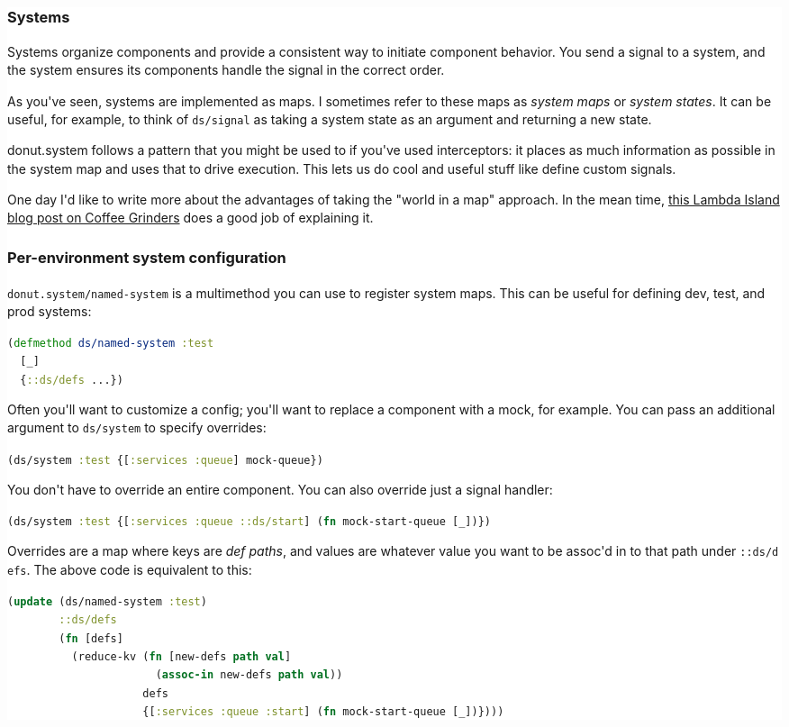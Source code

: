 ### Systems

Systems organize components and provide a consistent way to initiate component
behavior. You send a signal to a system, and the system ensures its components
handle the signal in the correct order.

As you've seen, systems are implemented as maps. I sometimes refer to these maps
as _system maps_ or _system states_. It can be useful, for example, to think of
`ds/signal` as taking a system state as an argument and returning a new state.

donut.system follows a pattern that you might be used to if you've used
interceptors: it places as much information as possible in the system map and
uses that to drive execution. This lets us do cool and useful stuff like define
custom signals.

One day I'd like to write more about the advantages of taking the "world in a
map" approach. In the mean time, [this Lambda Island blog post on Coffee
Grinders](https://lambdaisland.com/blog/2020-03-29-coffee-grinders-2) does a
good job of explaining it.

### Per-environment system configuration

`donut.system/named-system` is a multimethod you can use to register system
maps. This can be useful for defining dev, test, and prod systems:

``` clojure
(defmethod ds/named-system :test
  [_]
  {::ds/defs ...})
```

Often you'll want to customize a config; you'll want to replace a component with
a mock, for example. You can pass an additional argument to `ds/system` to
specify overrides:

``` clojure
(ds/system :test {[:services :queue] mock-queue})
```

You don't have to override an entire component. You can also override just a
signal handler:

``` clojure
(ds/system :test {[:services :queue ::ds/start] (fn mock-start-queue [_])})
```

Overrides are a map where keys are _def paths_, and values are whatever value
you want to be assoc'd in to that path under `::ds/defs`. The above code is
equivalent to this:

``` clojure
(update (ds/named-system :test)
        ::ds/defs
        (fn [defs]
          (reduce-kv (fn [new-defs path val]
                       (assoc-in new-defs path val))
                     defs
                     {[:services :queue :start] (fn mock-start-queue [_])})))
```
